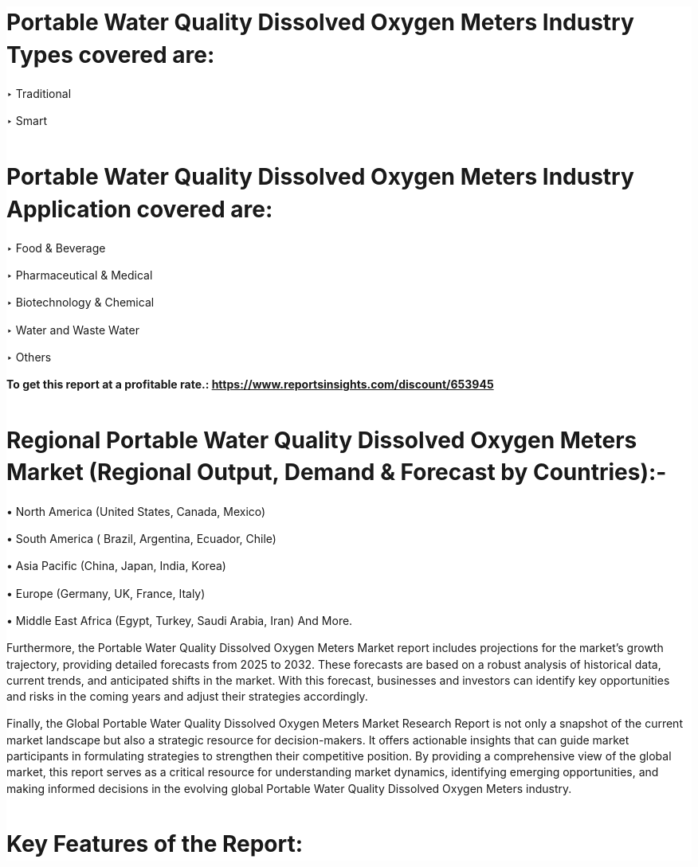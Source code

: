 # <strong>Portable Water Quality Dissolved Oxygen Meters Industry Types covered are:</strong>

‣ Traditional

‣ Smart

# <strong>Portable Water Quality Dissolved Oxygen Meters Industry Application covered are:</strong>

‣ Food & Beverage

‣ Pharmaceutical & Medical

‣ Biotechnology & Chemical

‣ Water and Waste Water

‣ Others

<strong>To get this report at a profitable rate.: <a href=https://www.reportsinsights.com/discount/653945>https://www.reportsinsights.com/discount/653945</a></strong>

# <strong>Regional Portable Water Quality Dissolved Oxygen Meters Market (Regional Output, Demand &amp; Forecast by Countries):-</strong>

• North America (United States, Canada, Mexico)

• South America ( Brazil, Argentina, Ecuador, Chile)

• Asia Pacific (China, Japan, India, Korea)

• Europe (Germany, UK, France, Italy)

• Middle East Africa (Egypt, Turkey, Saudi Arabia, Iran) And More.

Furthermore, the Portable Water Quality Dissolved Oxygen Meters Market report includes projections for the market’s growth trajectory, providing detailed forecasts from 2025 to 2032. These forecasts are based on a robust analysis of historical data, current trends, and anticipated shifts in the market. With this forecast, businesses and investors can identify key opportunities and risks in the coming years and adjust their strategies accordingly.

Finally, the Global Portable Water Quality Dissolved Oxygen Meters Market Research Report is not only a snapshot of the current market landscape but also a strategic resource for decision-makers. It offers actionable insights that can guide market participants in formulating strategies to strengthen their competitive position. By providing a comprehensive view of the global market, this report serves as a critical resource for understanding market dynamics, identifying emerging opportunities, and making informed decisions in the evolving global Portable Water Quality Dissolved Oxygen Meters industry.

# <strong>Key Features of the Report:</strong>
